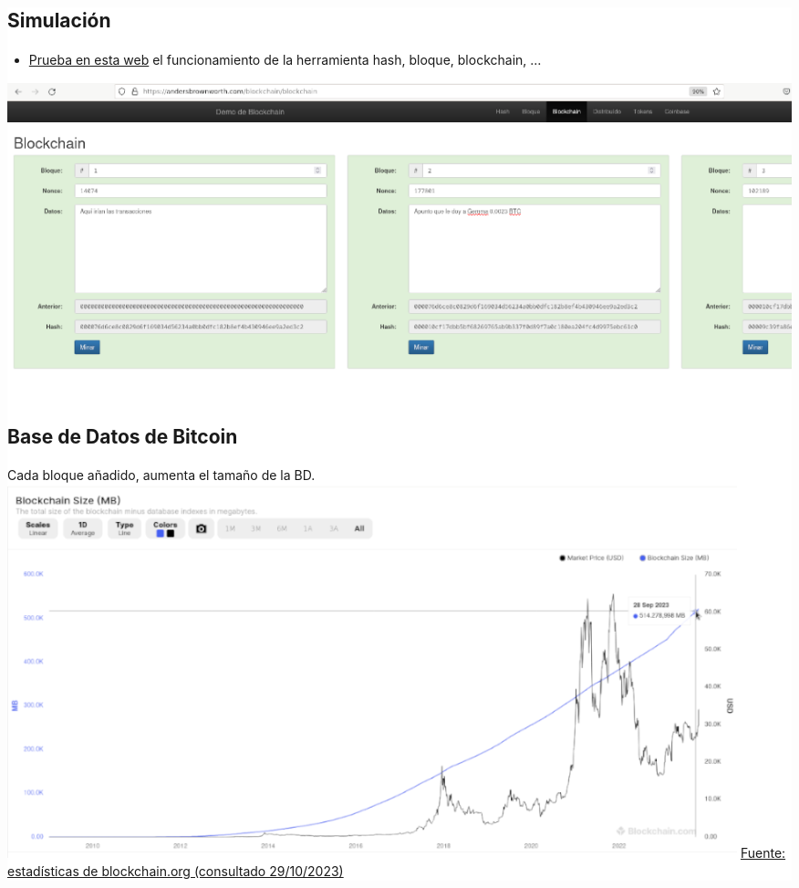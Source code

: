 ## Simulación

* [Prueba en esta web](https://andersbrownworth.com/blockchain/hash) el funcionamiento de la herramienta hash, bloque, blockchain, …

![Simulando_blockchain.png](img/Simulando_blockchain_900w.png)

## Base de Datos de Bitcoin

Cada bloque añadido, aumenta el tamaño de la BD.![Gráfico con el aumento del tamaño de la base de datos desde 2009 a 2023](img/BD_BTC_septiembre_2023_800w.png)
[Fuente: estadísticas de blockchain.org (consultado 29/10/2023)](https://www.blockchain.com/explorer/charts/total-bitcoins)
